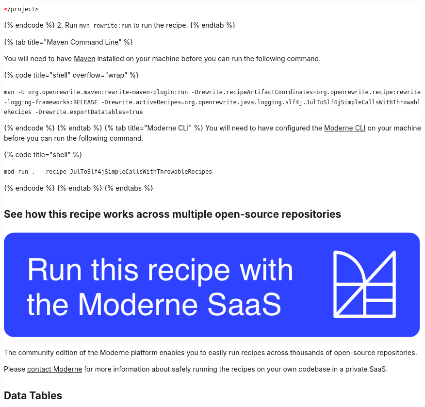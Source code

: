 ```xml
</project>
```
{% endcode %}
2. Run `mvn rewrite:run` to run the recipe.
{% endtab %}

{% tab title="Maven Command Line" %}

You will need to have [Maven](https://maven.apache.org/download.cgi) installed on your machine before you can run the following command.

{% code title="shell" overflow="wrap" %}
```shell
mvn -U org.openrewrite.maven:rewrite-maven-plugin:run -Drewrite.recipeArtifactCoordinates=org.openrewrite.recipe:rewrite-logging-frameworks:RELEASE -Drewrite.activeRecipes=org.openrewrite.java.logging.slf4j.JulToSlf4jSimpleCallsWithThrowableRecipes -Drewrite.exportDatatables=true
```
{% endcode %}
{% endtab %}
{% tab title="Moderne CLI" %}
You will need to have configured the [Moderne CLI](https://docs.moderne.io/moderne-cli/cli-intro) on your machine before you can run the following command.

{% code title="shell" %}
```shell
mod run . --recipe JulToSlf4jSimpleCallsWithThrowableRecipes
```
{% endcode %}
{% endtab %}
{% endtabs %}

## See how this recipe works across multiple open-source repositories

[![Moderne Link Image](/.gitbook/assets/ModerneRecipeButton.png)](https://app.moderne.io/recipes/org.openrewrite.java.logging.slf4j.JulToSlf4jSimpleCallsWithThrowableRecipes)

The community edition of the Moderne platform enables you to easily run recipes across thousands of open-source repositories.

Please [contact Moderne](https://moderne.io/product) for more information about safely running the recipes on your own codebase in a private SaaS.
## Data Tables
